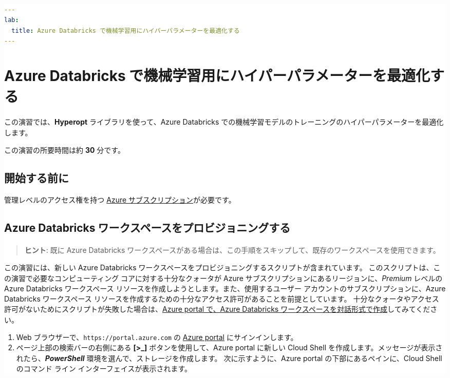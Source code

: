 ```yaml
---
lab:
  title: Azure Databricks で機械学習用にハイパーパラメーターを最適化する
---
```


# Azure Databricks で機械学習用にハイパーパラメーターを最適化する

この演習では、**Hyperopt** ライブラリを使って、Azure Databricks での機械学習モデルのトレーニングのハイパーパラメーターを最適化します。

この演習の所要時間は約 **30** 分です。

## 開始する前に

管理レベルのアクセス権を持つ [Azure サブスクリプション](https://azure.microsoft.com/free)が必要です。

## Azure Databricks ワークスペースをプロビジョニングする

> **ヒント**: 既に Azure Databricks ワークスペースがある場合は、この手順をスキップして、既存のワークスペースを使用できます。

この演習には、新しい Azure Databricks ワークスペースをプロビジョニングするスクリプトが含まれています。 このスクリプトは、この演習で必要なコンピューティング コアに対する十分なクォータが Azure サブスクリプションにあるリージョンに、*Premium* レベルの Azure Databricks ワークスペース リソースを作成しようとします。また、使用するユーザー アカウントのサブスクリプションに、Azure Databricks ワークスペース リソースを作成するための十分なアクセス許可があることを前提としています。 十分なクォータやアクセス許可がないためにスクリプトが失敗した場合は、[Azure portal で、Azure Databricks ワークスペースを対話形式で作成](https://learn.microsoft.com/azure/databricks/getting-started/#--create-an-azure-databricks-workspace)してみてください。

1. Web ブラウザーで、`https://portal.azure.com` の [Azure portal](https://portal.azure.com) にサインインします。
2. ページ上部の検索バーの右側にある **[\>_]** ボタンを使用して、Azure portal に新しい Cloud Shell を作成します。メッセージが表示されたら、***PowerShell*** 環境を選んで、ストレージを作成します。 次に示すように、Azure portal の下部にあるペインに、Cloud Shell のコマンド ライン インターフェイスが表示されます。
